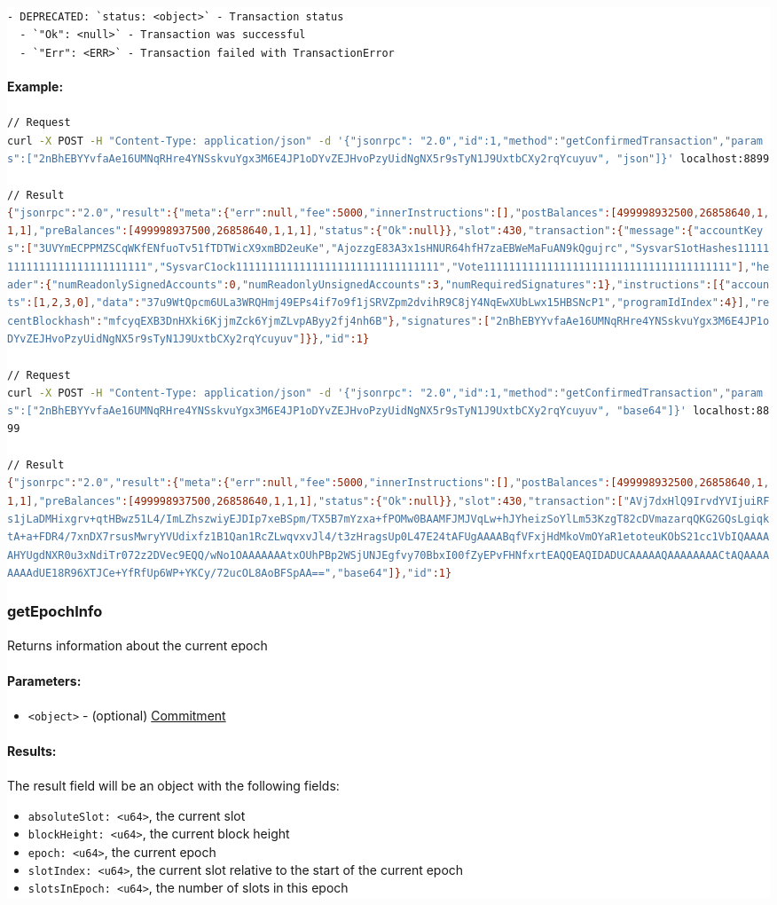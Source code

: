     - DEPRECATED: `status: <object>` - Transaction status
      - `"Ok": <null>` - Transaction was successful
      - `"Err": <ERR>` - Transaction failed with TransactionError

#### Example:

```bash
// Request
curl -X POST -H "Content-Type: application/json" -d '{"jsonrpc": "2.0","id":1,"method":"getConfirmedTransaction","params":["2nBhEBYYvfaAe16UMNqRHre4YNSskvuYgx3M6E4JP1oDYvZEJHvoPzyUidNgNX5r9sTyN1J9UxtbCXy2rqYcuyuv", "json"]}' localhost:8899

// Result
{"jsonrpc":"2.0","result":{"meta":{"err":null,"fee":5000,"innerInstructions":[],"postBalances":[499998932500,26858640,1,1,1],"preBalances":[499998937500,26858640,1,1,1],"status":{"Ok":null}},"slot":430,"transaction":{"message":{"accountKeys":["3UVYmECPPMZSCqWKfENfuoTv51fTDTWicX9xmBD2euKe","AjozzgE83A3x1sHNUR64hfH7zaEBWeMaFuAN9kQgujrc","SysvarS1otHashes111111111111111111111111111","SysvarC1ock11111111111111111111111111111111","Vote111111111111111111111111111111111111111"],"header":{"numReadonlySignedAccounts":0,"numReadonlyUnsignedAccounts":3,"numRequiredSignatures":1},"instructions":[{"accounts":[1,2,3,0],"data":"37u9WtQpcm6ULa3WRQHmj49EPs4if7o9f1jSRVZpm2dvihR9C8jY4NqEwXUbLwx15HBSNcP1","programIdIndex":4}],"recentBlockhash":"mfcyqEXB3DnHXki6KjjmZck6YjmZLvpAByy2fj4nh6B"},"signatures":["2nBhEBYYvfaAe16UMNqRHre4YNSskvuYgx3M6E4JP1oDYvZEJHvoPzyUidNgNX5r9sTyN1J9UxtbCXy2rqYcuyuv"]}},"id":1}

// Request
curl -X POST -H "Content-Type: application/json" -d '{"jsonrpc": "2.0","id":1,"method":"getConfirmedTransaction","params":["2nBhEBYYvfaAe16UMNqRHre4YNSskvuYgx3M6E4JP1oDYvZEJHvoPzyUidNgNX5r9sTyN1J9UxtbCXy2rqYcuyuv", "base64"]}' localhost:8899

// Result
{"jsonrpc":"2.0","result":{"meta":{"err":null,"fee":5000,"innerInstructions":[],"postBalances":[499998932500,26858640,1,1,1],"preBalances":[499998937500,26858640,1,1,1],"status":{"Ok":null}},"slot":430,"transaction":["AVj7dxHlQ9IrvdYVIjuiRFs1jLaDMHixgrv+qtHBwz51L4/ImLZhszwiyEJDIp7xeBSpm/TX5B7mYzxa+fPOMw0BAAMFJMJVqLw+hJYheizSoYlLm53KzgT82cDVmazarqQKG2GQsLgiqktA+a+FDR4/7xnDX7rsusMwryYVUdixfz1B1Qan1RcZLwqvxvJl4/t3zHragsUp0L47E24tAFUgAAAABqfVFxjHdMkoVmOYaR1etoteuKObS21cc1VbIQAAAAAHYUgdNXR0u3xNdiTr072z2DVec9EQQ/wNo1OAAAAAAAtxOUhPBp2WSjUNJEgfvy70BbxI00fZyEPvFHNfxrtEAQQEAQIDADUCAAAAAQAAAAAAAACtAQAAAAAAAAdUE18R96XTJCe+YfRfUp6WP+YKCy/72ucOL8AoBFSpAA==","base64"]},"id":1}
```

### getEpochInfo

Returns information about the current epoch

#### Parameters:

- `<object>` - (optional) [Commitment](jsonrpc-api.md#configuring-state-commitment)

#### Results:

The result field will be an object with the following fields:

- `absoluteSlot: <u64>`, the current slot
- `blockHeight: <u64>`, the current block height
- `epoch: <u64>`, the current epoch
- `slotIndex: <u64>`, the current slot relative to the start of the current epoch
- `slotsInEpoch: <u64>`, the number of slots in this epoch
